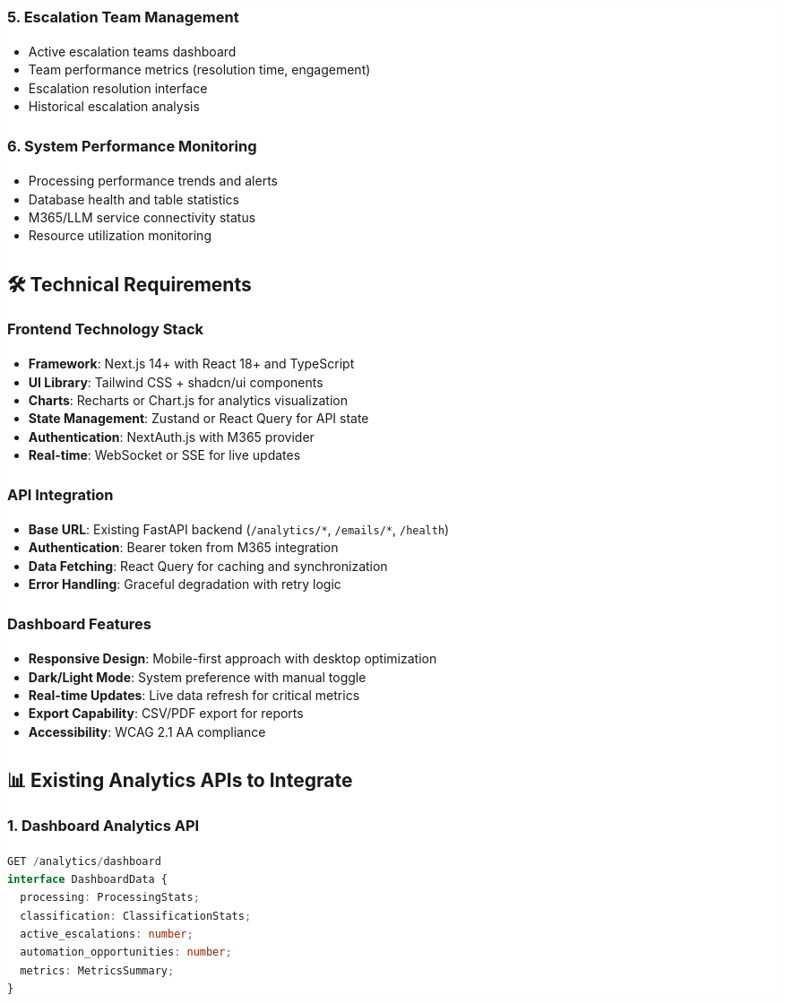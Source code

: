 ### 5. Escalation Team Management
- Active escalation teams dashboard
- Team performance metrics (resolution time, engagement)
- Escalation resolution interface
- Historical escalation analysis

### 6. System Performance Monitoring
- Processing performance trends and alerts
- Database health and table statistics
- M365/LLM service connectivity status
- Resource utilization monitoring

## 🛠️ Technical Requirements

### Frontend Technology Stack
- **Framework**: Next.js 14+ with React 18+ and TypeScript
- **UI Library**: Tailwind CSS + shadcn/ui components
- **Charts**: Recharts or Chart.js for analytics visualization
- **State Management**: Zustand or React Query for API state
- **Authentication**: NextAuth.js with M365 provider
- **Real-time**: WebSocket or SSE for live updates

### API Integration
- **Base URL**: Existing FastAPI backend (`/analytics/*`, `/emails/*`, `/health`)
- **Authentication**: Bearer token from M365 integration
- **Data Fetching**: React Query for caching and synchronization
- **Error Handling**: Graceful degradation with retry logic

### Dashboard Features
- **Responsive Design**: Mobile-first approach with desktop optimization
- **Dark/Light Mode**: System preference with manual toggle
- **Real-time Updates**: Live data refresh for critical metrics
- **Export Capability**: CSV/PDF export for reports
- **Accessibility**: WCAG 2.1 AA compliance

## 📊 Existing Analytics APIs to Integrate

### 1. Dashboard Analytics API
```typescript
GET /analytics/dashboard
interface DashboardData {
  processing: ProcessingStats;
  classification: ClassificationStats;
  active_escalations: number;
  automation_opportunities: number;
  metrics: MetricsSummary;
}
```
